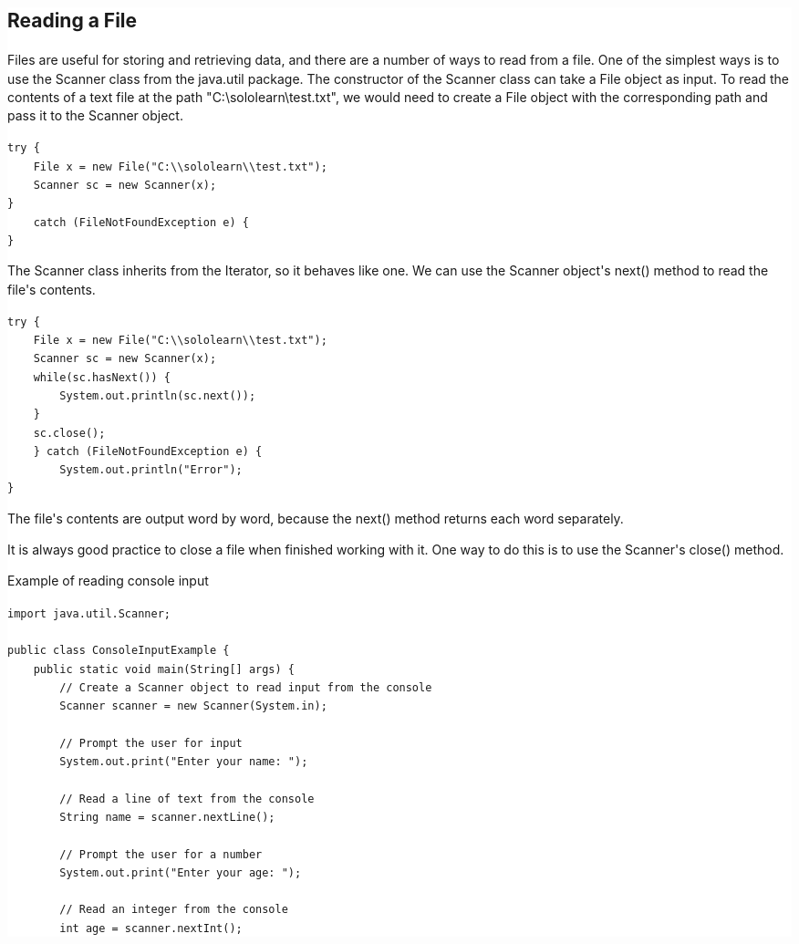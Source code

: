 
## Reading a File

Files are useful for storing and retrieving data, and there are a number of ways to read from a file.
One of the simplest ways is to use the Scanner class from the java.util package.
The constructor of the Scanner class can take a File object as input.
To read the contents of a text file at the path "C:\\sololearn\\test.txt", we would need to create a File object with the corresponding path and pass it to the Scanner object.

    try {
        File x = new File("C:\\sololearn\\test.txt");
        Scanner sc = new Scanner(x);      
    }
        catch (FileNotFoundException e) {
    }

The Scanner class inherits from the Iterator, so it behaves like one.
We can use the Scanner object's next() method to read the file's contents.

    try {
        File x = new File("C:\\sololearn\\test.txt");
        Scanner sc = new Scanner(x);
        while(sc.hasNext()) {
            System.out.println(sc.next());
        }
        sc.close();
        } catch (FileNotFoundException e) {
            System.out.println("Error");
    }

The file's contents are output word by word, because the next() method returns each word separately.

It is always good practice to close a file when finished working with it. One way to do this is to use the Scanner's close() method.


Example of reading console input

    import java.util.Scanner;

    public class ConsoleInputExample {
        public static void main(String[] args) {
            // Create a Scanner object to read input from the console
            Scanner scanner = new Scanner(System.in);

            // Prompt the user for input
            System.out.print("Enter your name: ");

            // Read a line of text from the console
            String name = scanner.nextLine();

            // Prompt the user for a number
            System.out.print("Enter your age: ");

            // Read an integer from the console
            int age = scanner.nextInt();
